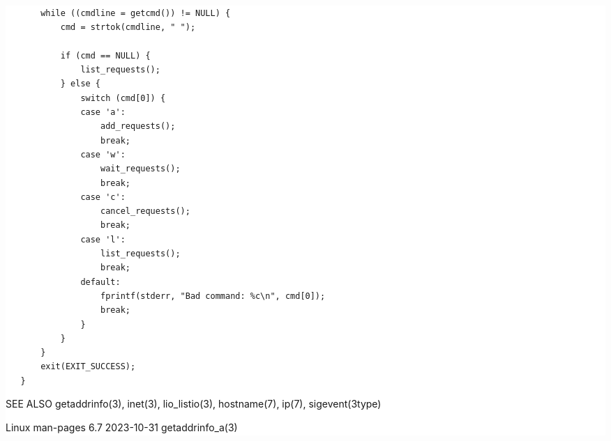           while ((cmdline = getcmd()) != NULL) {
               cmd = strtok(cmdline, " ");

               if (cmd == NULL) {
                   list_requests();
               } else {
                   switch (cmd[0]) {
                   case 'a':
                       add_requests();
                       break;
                   case 'w':
                       wait_requests();
                       break;
                   case 'c':
                       cancel_requests();
                       break;
                   case 'l':
                       list_requests();
                       break;
                   default:
                       fprintf(stderr, "Bad command: %c\n", cmd[0]);
                       break;
                   }
               }
           }
           exit(EXIT_SUCCESS);
       }

SEE ALSO
       getaddrinfo(3),    inet(3),    lio_listio(3),    hostname(7),    ip(7),
       sigevent(3type)

Linux man-pages 6.7               2023-10-31                  getaddrinfo_a(3)
